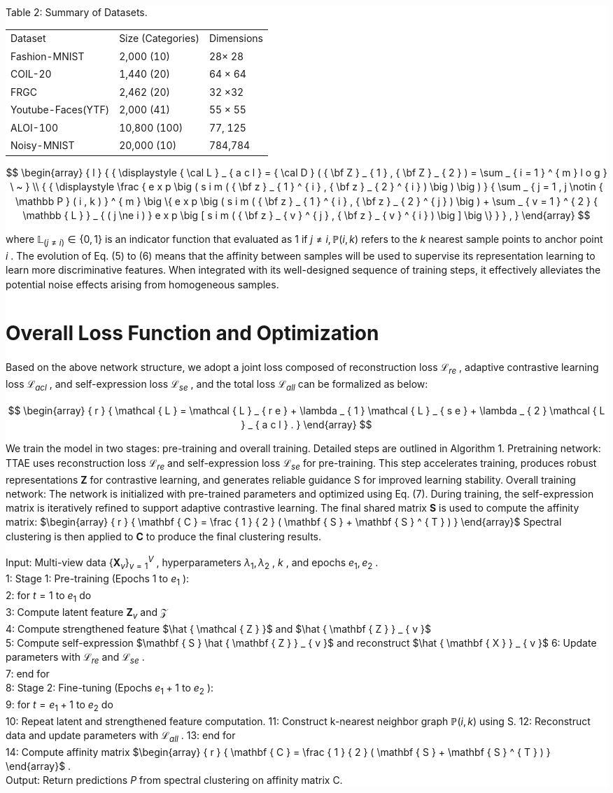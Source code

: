 Table 2: Summary of Datasets.   

<html><body><table><tr><td>Dataset</td><td>Size (Categories)</td><td>Dimensions</td></tr><tr><td>Fashion-MNIST</td><td>2,000 (10)</td><td>28× 28</td></tr><tr><td>COIL-20</td><td>1,440 (20)</td><td>64 × 64</td></tr><tr><td>FRGC</td><td>2,462 (20)</td><td>32 ×32</td></tr><tr><td>Youtube-Faces(YTF)</td><td>2,000 (41)</td><td>55 × 55</td></tr><tr><td>ALOI-100</td><td>10,800 (100)</td><td>77, 125</td></tr><tr><td>Noisy-MNIST</td><td>20,000 (10)</td><td>784,784</td></tr></table></body></html>

$$
\begin{array} { l } { { \displaystyle { \cal L } _ { a c l } = { \cal D } ( { \bf Z } _ { 1 } , { \bf Z } _ { 2 } ) = \sum _ { i = 1 } ^ { m } l o g } \ ~ } \\ { { \displaystyle \frac { e x p \big ( s i m ( { \bf z } _ { 1 } ^ { i } , { \bf z } _ { 2 } ^ { i } ) \big ) \big ) } { \sum _ { j = 1 , j \notin { \mathbb P } ( i , k ) } ^ { m } \big \{ e x p \big ( s i m ( { \bf z } _ { 1 } ^ { i } , { \bf z } _ { 2 } ^ { j } ) \big ) + \sum _ { v = 1 } ^ { 2 } { \mathbb { L } } _ { ( j \ne i ) } e x p \big [ s i m ( { \bf z } _ { v } ^ { j } , { \bf z } _ { v } ^ { i } ) \big ] \big \} } } , } \end{array}
$$

where $\mathbb { L } _ { ( j \neq i ) } \in \{ 0 , 1 \}$ is an indicator function that evaluated as 1 if $j \neq i , \mathbb { P } ( i , k )$ refers to the $k$ nearest sample points to anchor point $i$ . The evolution of Eq. (5) to (6) means that the affinity between samples will be used to supervise its representation learning to learn more discriminative features. When integrated with its well-designed sequence of training steps, it effectively alleviates the potential noise effects arising from homogeneous samples.

# Overall Loss Function and Optimization

Based on the above network structure, we adopt a joint loss composed of reconstruction loss $\mathcal { L } _ { r e }$ , adaptive contrastive learning loss $\mathcal { L } _ { a c l }$ , and self-expression loss $\mathcal { L } _ { s e }$ , and the total loss $\mathcal { L } _ { a l l }$ can be formalized as below:

$$
\begin{array} { r } { \mathcal { L } = \mathcal { L } _ { r e } + \lambda _ { 1 } \mathcal { L } _ { s e } + \lambda _ { 2 } \mathcal { L } _ { a c l } . } \end{array}
$$

We train the model in two stages: pre-training and overall training. Detailed steps are outlined in Algorithm 1. Pretraining network: TTAE uses reconstruction loss $\mathcal { L } _ { r e }$ and self-expression loss $\mathcal { L } _ { s e }$ for pre-training. This step accelerates training, produces robust representations $\mathbf { Z }$ for contrastive learning, and generates reliable guidance S for improved learning stability. Overall training network: The network is initialized with pre-trained parameters and optimized using Eq. (7). During training, the self-expression matrix is iteratively refined to support adaptive contrastive learning. The final shared matrix $\mathbf { S }$ is used to compute the affinity matrix: $\begin{array} { r } { \mathbf { C } = \frac { 1 } { 2 } ( \mathbf { S } + \mathbf { S } ^ { T } ) } \end{array}$ Spectral clustering is then applied to $\mathbf { C }$ to produce the final clustering results.

Input: Multi-view data $\{ \mathbf { X } _ { v } \} _ { v = 1 } ^ { V }$ , hyperparameters $\lambda _ { 1 } , \lambda _ { 2 }$ , $k$ , and epochs $e _ { 1 } , e _ { 2 }$ .   
1: Stage 1: Pre-training (Epochs 1 to $e _ { 1 }$ ):   
2: for $t = 1$ to $e _ { 1 }$ do   
3: Compute latent feature $\mathbf { Z } _ { v }$ and $\mathcal { Z }$   
4: Compute strengthened feature $\hat { \mathcal { Z } }$ and $\hat { \mathbf { Z } } _ { v }$   
5: Compute self-expression $\mathbf { S } \hat { \mathbf { Z } } _ { v }$ and reconstruct $\hat { \mathbf { X } } _ { v }$ 6: Update parameters with $\mathcal { L } _ { r e }$ and $\mathcal { L } _ { s e }$ .   
7: end for   
8: Stage 2: Fine-tuning (Epochs $e _ { 1 } + 1$ to $e _ { 2 }$ ):   
9: for $t = e _ { 1 } + 1$ to $e _ { 2 }$ do   
10: Repeat latent and strengthened feature computation. 11: Construct k-nearest neighbor graph $\mathbb { P } ( i , k )$ using S. 12: Reconstruct data and update parameters with $\mathcal { L } _ { a l l }$ . 13: end for   
14: Compute affinity matrix $\begin{array} { r } { \mathbf { C } = \frac { 1 } { 2 } ( \mathbf { S } + \mathbf { S } ^ { T } ) } \end{array}$ .   
Output: Return predictions $P$ from spectral clustering on affinity matrix C.